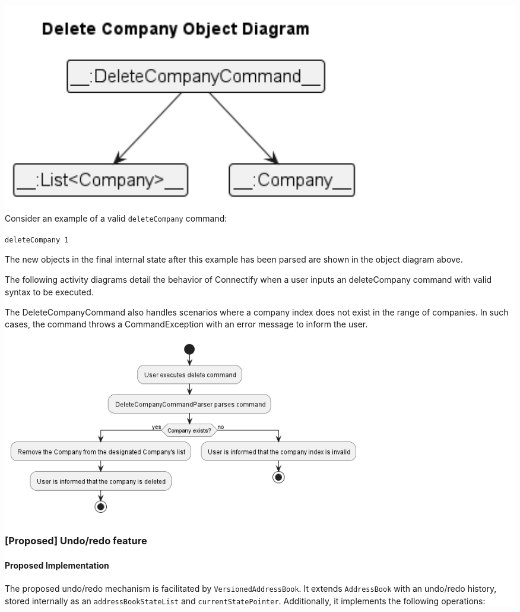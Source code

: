 <img src="images/deleteCompanyObjectDiagram.png" width="600" />

Consider an example of a valid `deleteCompany` command:

```plaintext
deleteCompany 1
```

The new objects in the final internal state after this example has been parsed are shown in the object diagram above.

The following activity diagrams detail the behavior of Connectify when a user inputs an deleteCompany command with valid syntax to be executed.

The DeleteCompanyCommand also handles scenarios where a company index does not exist in the range of companies. In such cases, the command throws a CommandException with an error message to inform the user.

<img src="images/deleteCompanyActivityDiagram.png" width="600" />

<div style="page-break-after: always;"></div>

### \[Proposed\] Undo/redo feature

#### Proposed Implementation

The proposed undo/redo mechanism is facilitated by `VersionedAddressBook`. It extends `AddressBook` with an undo/redo history, stored internally as an `addressBookStateList` and `currentStatePointer`. Additionally, it implements the following operations:
